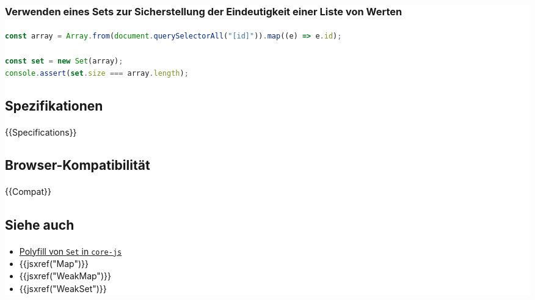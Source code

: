 ### Verwenden eines Sets zur Sicherstellung der Eindeutigkeit einer Liste von Werten

```js
const array = Array.from(document.querySelectorAll("[id]")).map((e) => e.id);

const set = new Set(array);
console.assert(set.size === array.length);
```

## Spezifikationen

{{Specifications}}

## Browser-Kompatibilität

{{Compat}}

## Siehe auch

- [Polyfill von `Set` in `core-js`](https://github.com/zloirock/core-js#set)
- {{jsxref("Map")}}
- {{jsxref("WeakMap")}}
- {{jsxref("WeakSet")}}
